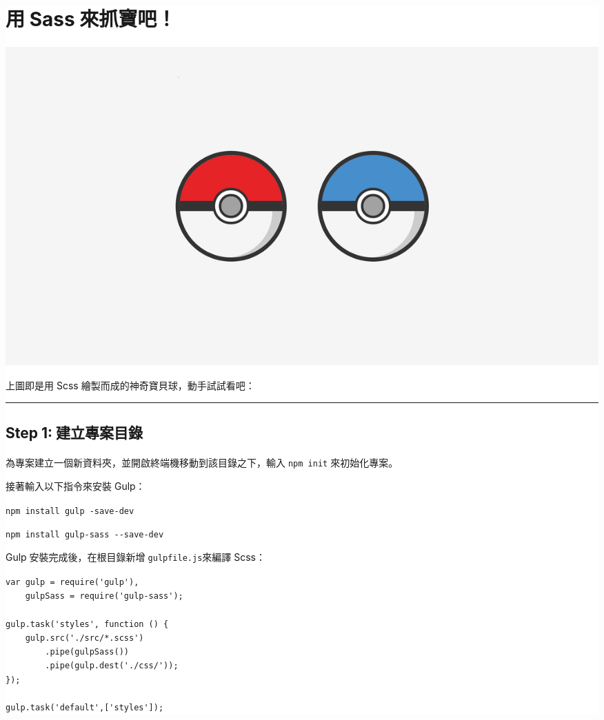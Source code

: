 # 用 Sass 來抓寶吧！

![](/image/pokeball.png)

上圖即是用 Scss 繪製而成的神奇寶貝球，動手試試看吧：

---

## Step 1: 建立專案目錄

為專案建立一個新資料夾，並開啟終端機移動到該目錄之下，輸入 `npm init` 來初始化專案。

接著輸入以下指令來安裝 Gulp：

```
npm install gulp -save-dev
```
```
npm install gulp-sass --save-dev
```

Gulp 安裝完成後，在根目錄新增 `gulpfile.js`來編譯 Scss：

```
var gulp = require('gulp'),
    gulpSass = require('gulp-sass');

gulp.task('styles', function () {
    gulp.src('./src/*.scss')
        .pipe(gulpSass())
        .pipe(gulp.dest('./css/'));
});

gulp.task('default',['styles']);
```
